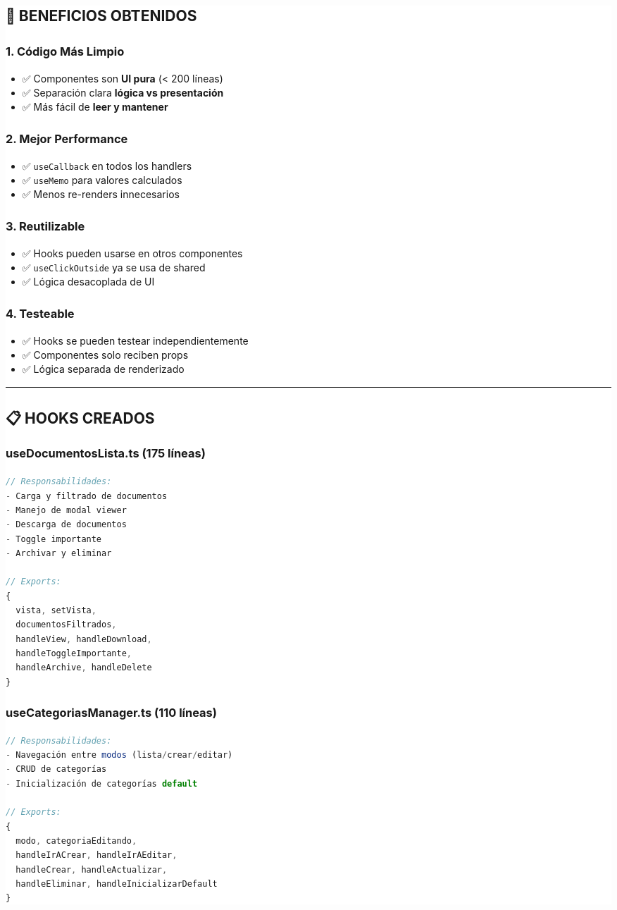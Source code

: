 ## 🚀 BENEFICIOS OBTENIDOS

### **1. Código Más Limpio**
- ✅ Componentes son **UI pura** (< 200 líneas)
- ✅ Separación clara **lógica vs presentación**
- ✅ Más fácil de **leer y mantener**

### **2. Mejor Performance**
- ✅ `useCallback` en todos los handlers
- ✅ `useMemo` para valores calculados
- ✅ Menos re-renders innecesarios

### **3. Reutilizable**
- ✅ Hooks pueden usarse en otros componentes
- ✅ `useClickOutside` ya se usa de shared
- ✅ Lógica desacoplada de UI

### **4. Testeable**
- ✅ Hooks se pueden testear independientemente
- ✅ Componentes solo reciben props
- ✅ Lógica separada de renderizado

---

## 📋 HOOKS CREADOS

### **useDocumentosLista.ts** (175 líneas)
```typescript
// Responsabilidades:
- Carga y filtrado de documentos
- Manejo de modal viewer
- Descarga de documentos
- Toggle importante
- Archivar y eliminar

// Exports:
{
  vista, setVista,
  documentosFiltrados,
  handleView, handleDownload,
  handleToggleImportante,
  handleArchive, handleDelete
}
```

### **useCategoriasManager.ts** (110 líneas)
```typescript
// Responsabilidades:
- Navegación entre modos (lista/crear/editar)
- CRUD de categorías
- Inicialización de categorías default

// Exports:
{
  modo, categoriaEditando,
  handleIrACrear, handleIrAEditar,
  handleCrear, handleActualizar,
  handleEliminar, handleInicializarDefault
}
```
